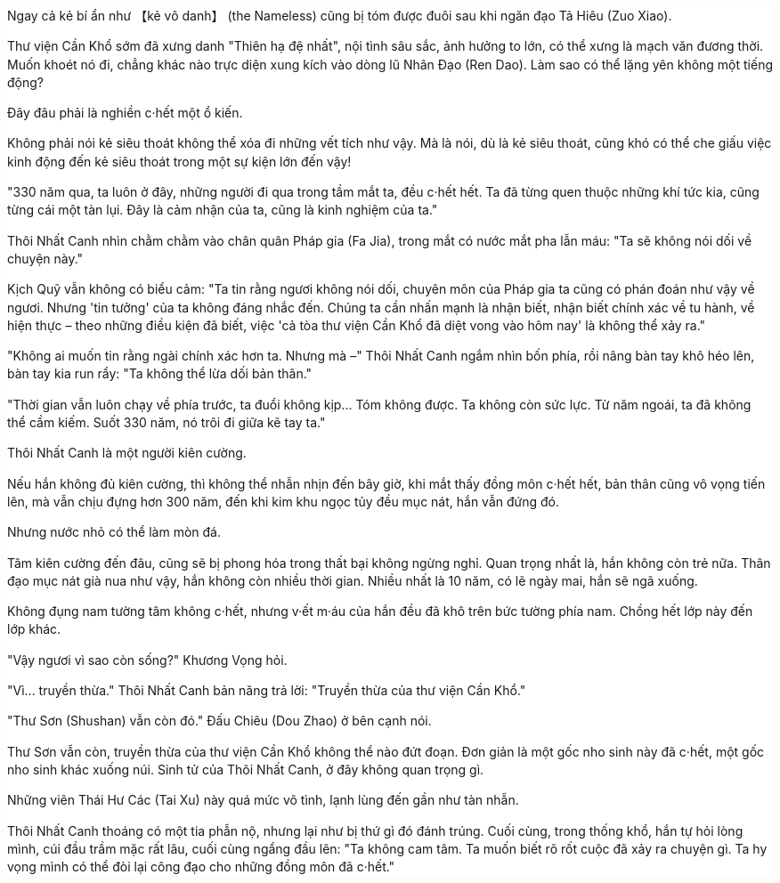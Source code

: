 Ngay cả kẻ bí ẩn như 【kẻ vô danh】 (the Nameless) cũng bị tóm được đuôi sau khi ngăn đạo Tả Hiêu (Zuo Xiao).

Thư viện Cần Khổ sớm đã xưng danh "Thiên hạ đệ nhất", nội tình sâu sắc, ảnh hưởng to lớn, có thể xưng là mạch văn đương thời. Muốn khoét nó đi, chẳng khác nào trực diện xung kích vào dòng lũ Nhân Đạo (Ren Dao). Làm sao có thể lặng yên không một tiếng động?

Đây đâu phải là nghiền c·hết một ổ kiến.

Không phải nói kẻ siêu thoát không thể xóa đi những vết tích như vậy. Mà là nói, dù là kẻ siêu thoát, cũng khó có thể che giấu việc kinh động đến kẻ siêu thoát trong một sự kiện lớn đến vậy!

"330 năm qua, ta luôn ở đây, những người đi qua trong tầm mắt ta, đều c·hết hết. Ta đã từng quen thuộc những khí tức kia, cũng từng cái một tàn lụi. Đây là cảm nhận của ta, cũng là kinh nghiệm của ta."

Thôi Nhất Canh nhìn chằm chằm vào chân quân Pháp gia (Fa Jia), trong mắt có nước mắt pha lẫn máu: "Ta sẽ không nói dối về chuyện này."

Kịch Quỹ vẫn không có biểu cảm: "Ta tin rằng ngươi không nói dối, chuyên môn của Pháp gia ta cũng có phán đoán như vậy về ngươi. Nhưng 'tin tưởng' của ta không đáng nhắc đến. Chúng ta cần nhấn mạnh là nhận biết, nhận biết chính xác về tu hành, về hiện thực – theo những điều kiện đã biết, việc 'cả tòa thư viện Cần Khổ đã diệt vong vào hôm nay' là không thể xảy ra."

"Không ai muốn tin rằng ngài chính xác hơn ta. Nhưng mà –" Thôi Nhất Canh ngắm nhìn bốn phía, rồi nâng bàn tay khô héo lên, bàn tay kia run rẩy: "Ta không thể lừa dối bản thân."

"Thời gian vẫn luôn chạy về phía trước, ta đuổi không kịp... Tóm không được. Ta không còn sức lực. Từ năm ngoái, ta đã không thể cầm kiếm. Suốt 330 năm, nó trôi đi giữa kẽ tay ta."

Thôi Nhất Canh là một người kiên cường.

Nếu hắn không đủ kiên cường, thì không thể nhẫn nhịn đến bây giờ, khi mắt thấy đồng môn c·hết hết, bản thân cũng vô vọng tiến lên, mà vẫn chịu đựng hơn 300 năm, đến khi kim khu ngọc tủy đều mục nát, hắn vẫn đứng đó.

Nhưng nước nhỏ có thể làm mòn đá.

Tâm kiên cường đến đâu, cũng sẽ bị phong hóa trong thất bại không ngừng nghỉ. Quan trọng nhất là, hắn không còn trẻ nữa. Thân đạo mục nát già nua như vậy, hắn không còn nhiều thời gian. Nhiều nhất là 10 năm, có lẽ ngày mai, hắn sẽ ngã xuống.

Không đụng nam tường tâm không c·hết, nhưng v·ết m·áu của hắn đều đã khô trên bức tường phía nam. Chồng hết lớp này đến lớp khác.

"Vậy ngươi vì sao còn sống?" Khương Vọng hỏi.

"Vì... truyền thừa." Thôi Nhất Canh bản năng trả lời: "Truyền thừa của thư viện Cần Khổ."

"Thư Sơn (Shushan) vẫn còn đó." Đấu Chiêu (Dou Zhao) ở bên cạnh nói.

Thư Sơn vẫn còn, truyền thừa của thư viện Cần Khổ không thể nào đứt đoạn. Đơn giản là một gốc nho sinh này đã c·hết, một gốc nho sinh khác xuống núi. Sinh tử của Thôi Nhất Canh, ở đây không quan trọng gì.

Những viên Thái Hư Các (Tai Xu) này quá mức vô tình, lạnh lùng đến gần như tàn nhẫn.

Thôi Nhất Canh thoáng có một tia phẫn nộ, nhưng lại như bị thứ gì đó đánh trúng. Cuối cùng, trong thống khổ, hắn tự hỏi lòng mình, cúi đầu trầm mặc rất lâu, cuối cùng ngẩng đầu lên: "Ta không cam tâm. Ta muốn biết rõ rốt cuộc đã xảy ra chuyện gì. Ta hy vọng mình có thể đòi lại công đạo cho những đồng môn đã c·hết."
